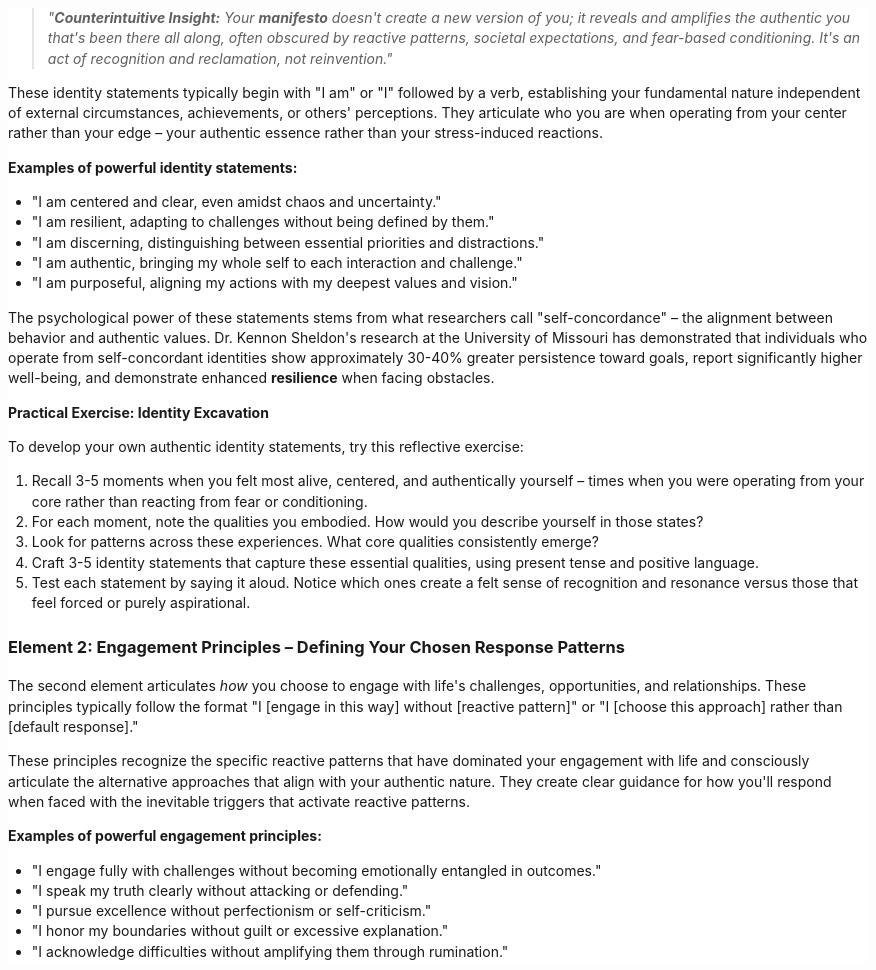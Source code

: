 > *"**Counterintuitive Insight:** Your **manifesto** doesn't create a new version of you; it reveals and amplifies the authentic you that's been there all along, often obscured by reactive patterns, societal expectations, and fear-based conditioning. It's an act of recognition and reclamation, not reinvention."*

These identity statements typically begin with "I am" or "I" followed by a verb, establishing your fundamental nature independent of external circumstances, achievements, or others' perceptions. They articulate who you are when operating from your center rather than your edge – your authentic essence rather than your stress-induced reactions.

**Examples of powerful identity statements:**

* "I am centered and clear, even amidst chaos and uncertainty."
* "I am resilient, adapting to challenges without being defined by them."
* "I am discerning, distinguishing between essential priorities and distractions."
* "I am authentic, bringing my whole self to each interaction and challenge."
* "I am purposeful, aligning my actions with my deepest values and vision."

The psychological power of these statements stems from what researchers call "self-concordance" – the alignment between behavior and authentic values. Dr. Kennon Sheldon's research at the University of Missouri has demonstrated that individuals who operate from self-concordant identities show approximately 30-40% greater persistence toward goals, report significantly higher well-being, and demonstrate enhanced **resilience** when facing obstacles.

**Practical Exercise: Identity Excavation**

To develop your own authentic identity statements, try this reflective exercise:

1. Recall 3-5 moments when you felt most alive, centered, and authentically yourself – times when you were operating from your core rather than reacting from fear or conditioning.
2. For each moment, note the qualities you embodied. How would you describe yourself in those states?
3. Look for patterns across these experiences. What core qualities consistently emerge?
4. Craft 3-5 identity statements that capture these essential qualities, using present tense and positive language.
5. Test each statement by saying it aloud. Notice which ones create a felt sense of recognition and resonance versus those that feel forced or purely aspirational.

### Element 2: Engagement Principles – Defining Your Chosen Response Patterns

The second element articulates *how* you choose to engage with life's challenges, opportunities, and relationships. These principles typically follow the format "I [engage in this way] without [reactive pattern]" or "I [choose this approach] rather than [default response]."

These principles recognize the specific reactive patterns that have dominated your engagement with life and consciously articulate the alternative approaches that align with your authentic nature. They create clear guidance for how you'll respond when faced with the inevitable triggers that activate reactive patterns.

**Examples of powerful engagement principles:**

* "I engage fully with challenges without becoming emotionally entangled in outcomes."
* "I speak my truth clearly without attacking or defending."
* "I pursue excellence without perfectionism or self-criticism."
* "I honor my boundaries without guilt or excessive explanation."
* "I acknowledge difficulties without amplifying them through rumination."
